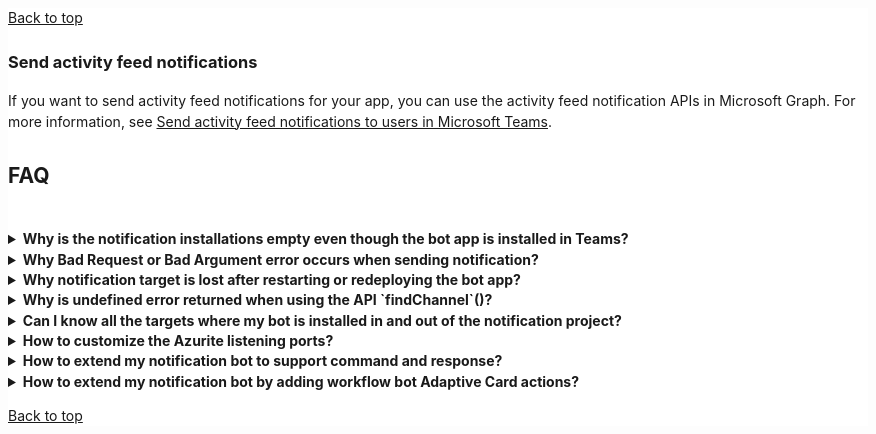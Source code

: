 [Back to top](#build-an-interactive-notification-bot)

### Send activity feed notifications

If you want to send activity feed notifications for your app, you can use the activity feed notification APIs in Microsoft Graph. For more information, see [Send activity feed notifications to users in Microsoft Teams](../../../tabs/send-activity-feed-notification.md).

## FAQ

<br>

<details><summary><b>Why is the notification installations empty even though the bot app is installed in Teams?</b></summary></details>

<details><summary><b>Why Bad Request or Bad Argument error occurs when sending notification?</b></summary></details>

<details><summary><b>Why notification target is lost after restarting or redeploying the bot app?</b></summary></details>

<details><summary><b>Why is undefined error returned when using the API `findChannel`()?</b></summary></details>

<details><summary><b>Can I know all the targets where my bot is installed in and out of the notification project?</b></summary></details>

<details><summary><b>How to customize the Azurite listening ports?</b></summary></details>

<details><summary><b>How to extend my notification bot to support command and response?</b></summary></details>

<details><summary><b>How to extend my notification bot by adding workflow bot Adaptive Card actions?</b></summary></details>

[Back to top](#build-an-interactive-notification-bot)
